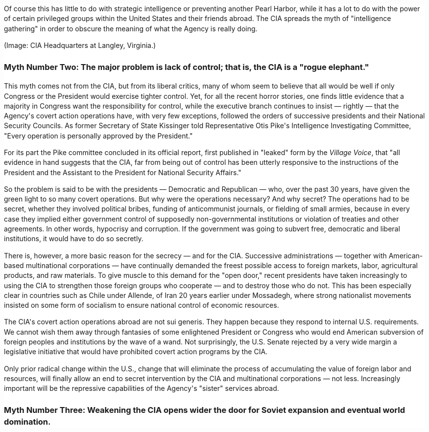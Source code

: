 Of course this has little to do with strategic intelligence or preventing another Pearl Harbor, while it has a lot to do with the power of certain privileged groups within the United States and their friends abroad. The CIA spreads the myth of "intelligence gathering" in order to obscure the meaning of what the Agency is really doing.

(Image: CIA Headquarters at Langley, Virginia.)

### Myth Number Two: The major problem is lack of control; that is, the CIA is a "rogue elephant."

This myth comes not from the CIA, but from its liberal critics, many of whom seem to believe that all would be well if only Congress or the President would exercise tighter control. Yet, for all the recent horror stories, one finds little evidence that a majority in Congress want the responsibility for control, while the executive branch continues to insist — rightly — that the Agency's covert action operations have, with very few exceptions, followed the orders of successive presidents and their National Security Councils. As former Secretary of State Kissinger told Representative Otis Pike's Intelligence Investigating Committee, "Every operation is personally approved by the President."

For its part the Pike committee concluded in its official report, first published in "leaked" form by the *Village Voice*, that "all evidence in hand suggests that the CIA, far from being out of control has been utterly responsive to the instructions of the President and the Assistant to the President for National Security Affairs."

So the problem is said to be with the presidents — Democratic and Republican — who, over the past 30 years, have given the green light to so many covert operations. But why were the operations necessary? And why secret? The operations had to be secret, whether they involved political bribes, funding of anticommunist journals, or fielding of small armies, because in every case they implied either government control of supposedly non-governmental institutions or violation of treaties and other agreements. In other words, hypocrisy and corruption. If the government was going to subvert free, democratic and liberal institutions, it would have to do so secretly.

There is, however, a more basic reason for the secrecy — and for the CIA. Successive administrations — together with American-based multinational corporations — have continually demanded the freest possible access to foreign markets, labor, agricultural products, and raw materials. To give muscle to this demand for the "open door," recent presidents have taken increasingly to using the CIA to strengthen those foreign groups who cooperate — and to destroy those who do not. This has been especially clear in countries such as Chile under Allende, of Iran 20 years earlier under Mossadegh, where strong nationalist movements insisted on some form of socialism to ensure national control of economic resources.

The CIA's covert action operations abroad are not sui generis. They happen because they respond to internal U.S. requirements. We cannot wish them away through fantasies of some enlightened President or Congress who would end American subversion of foreign peoples and institutions by the wave of a wand. Not surprisingly, the U.S. Senate rejected by a very wide margin a legislative initiative that would have prohibited covert action programs by the CIA.

Only prior radical change within the U.S., change that will eliminate the process of accumulating the value of foreign labor and resources, will finally allow an end to secret intervention by the CIA and multinational corporations — not less. Increasingly important will be the repressive capabilities of the Agency's "sister" services abroad.

### Myth Number Three: Weakening the CIA opens wider the door for Soviet expansion and eventual world domination.
